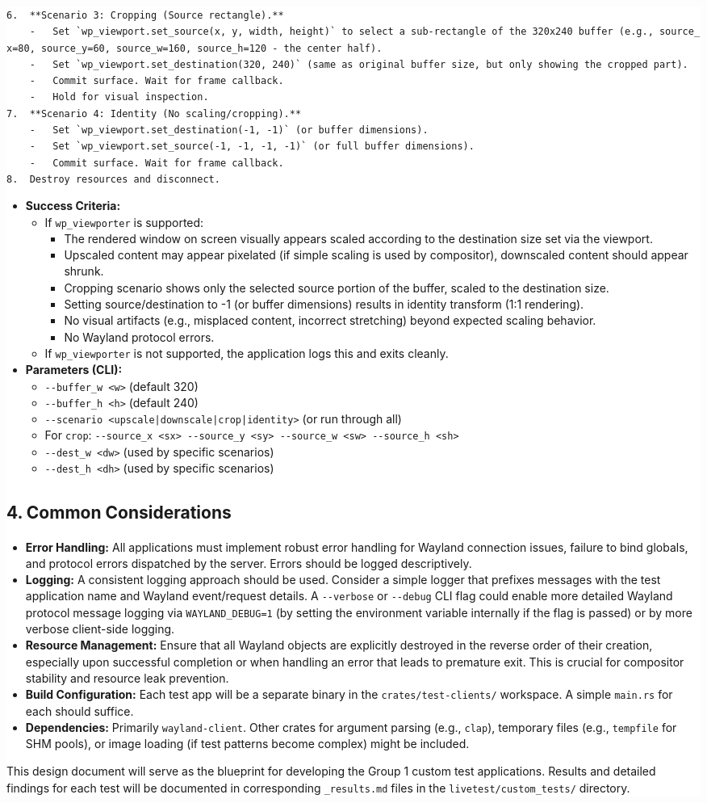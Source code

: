     6.  **Scenario 3: Cropping (Source rectangle).**
        -   Set `wp_viewport.set_source(x, y, width, height)` to select a sub-rectangle of the 320x240 buffer (e.g., source_x=80, source_y=60, source_w=160, source_h=120 - the center half).
        -   Set `wp_viewport.set_destination(320, 240)` (same as original buffer size, but only showing the cropped part).
        -   Commit surface. Wait for frame callback.
        -   Hold for visual inspection.
    7.  **Scenario 4: Identity (No scaling/cropping).**
        -   Set `wp_viewport.set_destination(-1, -1)` (or buffer dimensions).
        -   Set `wp_viewport.set_source(-1, -1, -1, -1)` (or full buffer dimensions).
        -   Commit surface. Wait for frame callback.
    8.  Destroy resources and disconnect.
-   **Success Criteria:**
    -   If `wp_viewporter` is supported:
        -   The rendered window on screen visually appears scaled according to the destination size set via the viewport.
        -   Upscaled content may appear pixelated (if simple scaling is used by compositor), downscaled content should appear shrunk.
        -   Cropping scenario shows only the selected source portion of the buffer, scaled to the destination size.
        -   Setting source/destination to -1 (or buffer dimensions) results in identity transform (1:1 rendering).
        -   No visual artifacts (e.g., misplaced content, incorrect stretching) beyond expected scaling behavior.
        -   No Wayland protocol errors.
    -   If `wp_viewporter` is not supported, the application logs this and exits cleanly.
-   **Parameters (CLI):**
    -   `--buffer_w <w>` (default 320)
    -   `--buffer_h <h>` (default 240)
    -   `--scenario <upscale|downscale|crop|identity>` (or run through all)
    -   For `crop`: `--source_x <sx> --source_y <sy> --source_w <sw> --source_h <sh>`
    -   `--dest_w <dw>` (used by specific scenarios)
    -   `--dest_h <dh>` (used by specific scenarios)

## 4. Common Considerations

-   **Error Handling:** All applications must implement robust error handling for Wayland connection issues, failure to bind globals, and protocol errors dispatched by the server. Errors should be logged descriptively.
-   **Logging:** A consistent logging approach should be used. Consider a simple logger that prefixes messages with the test application name and Wayland event/request details. A `--verbose` or `--debug` CLI flag could enable more detailed Wayland protocol message logging via `WAYLAND_DEBUG=1` (by setting the environment variable internally if the flag is passed) or by more verbose client-side logging.
-   **Resource Management:** Ensure that all Wayland objects are explicitly destroyed in the reverse order of their creation, especially upon successful completion or when handling an error that leads to premature exit. This is crucial for compositor stability and resource leak prevention.
-   **Build Configuration:** Each test app will be a separate binary in the `crates/test-clients/` workspace. A simple `main.rs` for each should suffice.
-   **Dependencies:** Primarily `wayland-client`. Other crates for argument parsing (e.g., `clap`), temporary files (e.g., `tempfile` for SHM pools), or image loading (if test patterns become complex) might be included.

This design document will serve as the blueprint for developing the Group 1 custom test applications. Results and detailed findings for each test will be documented in corresponding `_results.md` files in the `livetest/custom_tests/` directory.
